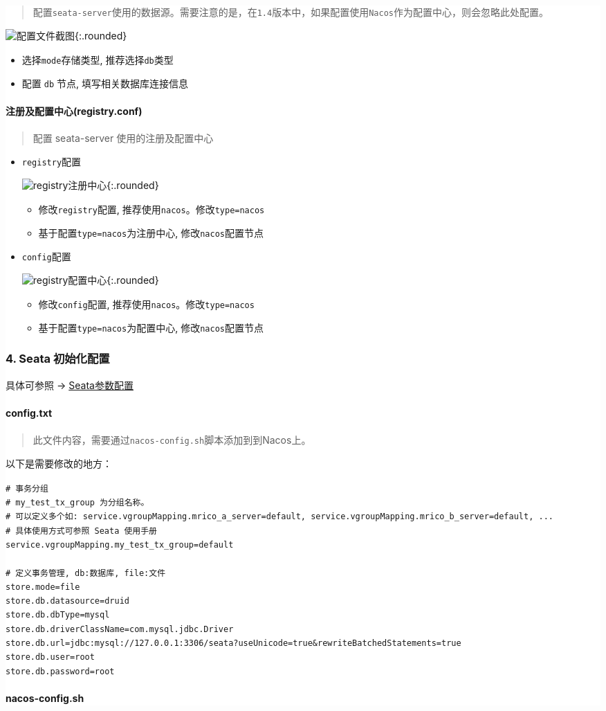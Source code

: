 > 配置`seata-server`使用的数据源。需要注意的是，在`1.4`版本中，如果配置使用`Nacos`作为配置中心，则会忽略此处配置。

![配置文件截图](https://cloudland.github.io/assets/images/202106/seata-2.png){:.rounded}

* 选择`mode`存储类型, 推荐选择`db`类型

* 配置 `db` 节点, 填写相关数据库连接信息

#### 注册及配置中心(registry.conf)

> 配置 seata-server 使用的注册及配置中心

* `registry`配置

  ![registry注册中心](https://cloudland.github.io/assets/images/202106/seata-3.png){:.rounded}

  * 修改`registry`配置, 推荐使用`nacos`。修改`type=nacos`

  * 基于配置`type=nacos`为注册中心, 修改`nacos`配置节点

* `config`配置

  ![registry配置中心](https://cloudland.github.io/assets/images/202106/seata-4.png){:.rounded}

  * 修改`config`配置, 推荐使用`nacos`。修改`type=nacos`

  * 基于配置`type=nacos`为配置中心, 修改`nacos`配置节点

### 4. Seata 初始化配置

具体可参照 -> [Seata参数配置](https://seata.io/zh-cn/docs/user/configurations.html)

#### config.txt

> 此文件内容，需要通过`nacos-config.sh`脚本添加到到Nacos上。

以下是需要修改的地方：

```properties
# 事务分组
# my_test_tx_group 为分组名称。
# 可以定义多个如: service.vgroupMapping.mrico_a_server=default, service.vgroupMapping.mrico_b_server=default, ...
# 具体使用方式可参照 Seata 使用手册
service.vgroupMapping.my_test_tx_group=default

# 定义事务管理, db:数据库, file:文件
store.mode=file
store.db.datasource=druid
store.db.dbType=mysql
store.db.driverClassName=com.mysql.jdbc.Driver
store.db.url=jdbc:mysql://127.0.0.1:3306/seata?useUnicode=true&rewriteBatchedStatements=true
store.db.user=root
store.db.password=root
```

#### nacos-config.sh
